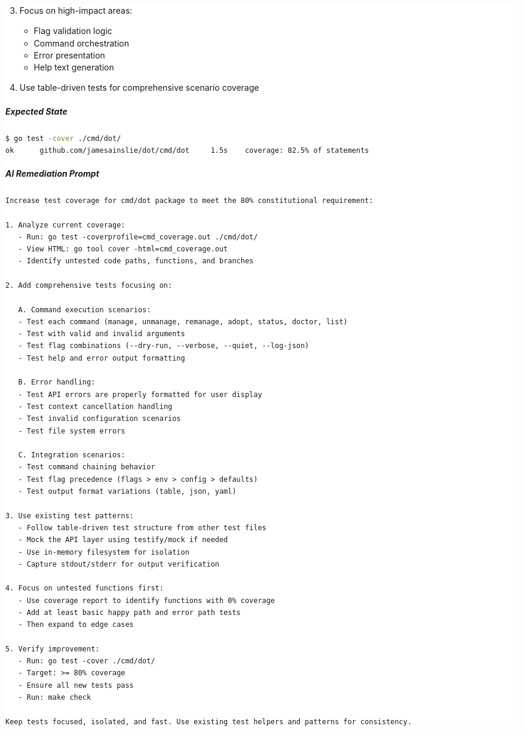 3. Focus on high-impact areas:
   - Flag validation logic
   - Command orchestration
   - Error presentation
   - Help text generation

4. Use table-driven tests for comprehensive scenario coverage

##### Expected State

```bash
$ go test -cover ./cmd/dot/
ok      github.com/jamesainslie/dot/cmd/dot     1.5s    coverage: 82.5% of statements
```

##### AI Remediation Prompt

```
Increase test coverage for cmd/dot package to meet the 80% constitutional requirement:

1. Analyze current coverage:
   - Run: go test -coverprofile=cmd_coverage.out ./cmd/dot/
   - View HTML: go tool cover -html=cmd_coverage.out
   - Identify untested code paths, functions, and branches

2. Add comprehensive tests focusing on:
   
   A. Command execution scenarios:
   - Test each command (manage, unmanage, remanage, adopt, status, doctor, list)
   - Test with valid and invalid arguments
   - Test flag combinations (--dry-run, --verbose, --quiet, --log-json)
   - Test help and error output formatting

   B. Error handling:
   - Test API errors are properly formatted for user display
   - Test context cancellation handling
   - Test invalid configuration scenarios
   - Test file system errors

   C. Integration scenarios:
   - Test command chaining behavior
   - Test flag precedence (flags > env > config > defaults)
   - Test output format variations (table, json, yaml)

3. Use existing test patterns:
   - Follow table-driven test structure from other test files
   - Mock the API layer using testify/mock if needed
   - Use in-memory filesystem for isolation
   - Capture stdout/stderr for output verification

4. Focus on untested functions first:
   - Use coverage report to identify functions with 0% coverage
   - Add at least basic happy path and error path tests
   - Then expand to edge cases

5. Verify improvement:
   - Run: go test -cover ./cmd/dot/
   - Target: >= 80% coverage
   - Ensure all new tests pass
   - Run: make check

Keep tests focused, isolated, and fast. Use existing test helpers and patterns for consistency.
```
